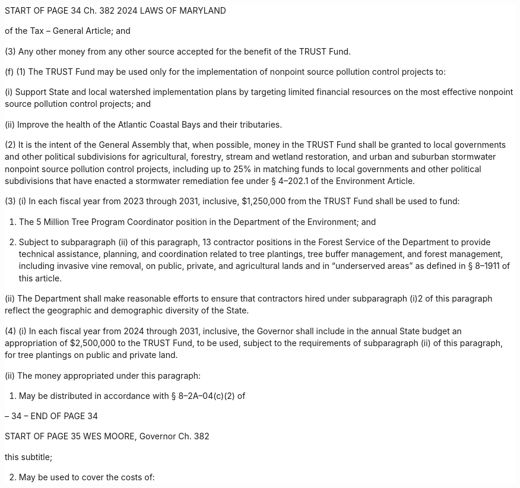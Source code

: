 START OF PAGE 34
Ch. 382 2024 LAWS OF MARYLAND

of the Tax – General Article; and

(3) Any other money from any other source accepted for the benefit of the
TRUST Fund.

(f) (1) The TRUST Fund may be used only for the implementation of nonpoint
source pollution control projects to:

(i) Support State and local watershed implementation plans by
targeting limited financial resources on the most effective nonpoint source pollution control
projects; and

(ii) Improve the health of the Atlantic Coastal Bays and their
tributaries.

(2) It is the intent of the General Assembly that, when possible, money in
the TRUST Fund shall be granted to local governments and other political subdivisions for
agricultural, forestry, stream and wetland restoration, and urban and suburban
stormwater nonpoint source pollution control projects, including up to 25% in matching
funds to local governments and other political subdivisions that have enacted a stormwater
remediation fee under § 4–202.1 of the Environment Article.

(3) (i) In each fiscal year from 2023 through 2031, inclusive, $1,250,000
from the TRUST Fund shall be used to fund:

1. The 5 Million Tree Program Coordinator position in the
Department of the Environment; and

2. Subject to subparagraph (ii) of this paragraph, 13
contractor positions in the Forest Service of the Department to provide technical assistance,
planning, and coordination related to tree plantings, tree buffer management, and forest
management, including invasive vine removal, on public, private, and agricultural lands
and in “underserved areas” as defined in § 8–1911 of this article.

(ii) The Department shall make reasonable efforts to ensure that
contractors hired under subparagraph (i)2 of this paragraph reflect the geographic and
demographic diversity of the State.

(4) (i) In each fiscal year from 2024 through 2031, inclusive, the
Governor shall include in the annual State budget an appropriation of $2,500,000 to the
TRUST Fund, to be used, subject to the requirements of subparagraph (ii) of this paragraph,
for tree plantings on public and private land.

(ii) The money appropriated under this paragraph:

1. May be distributed in accordance with § 8–2A–04(c)(2) of

– 34 –
END OF PAGE 34

START OF PAGE 35
WES MOORE, Governor Ch. 382

this subtitle;

2. May be used to cover the costs of:
